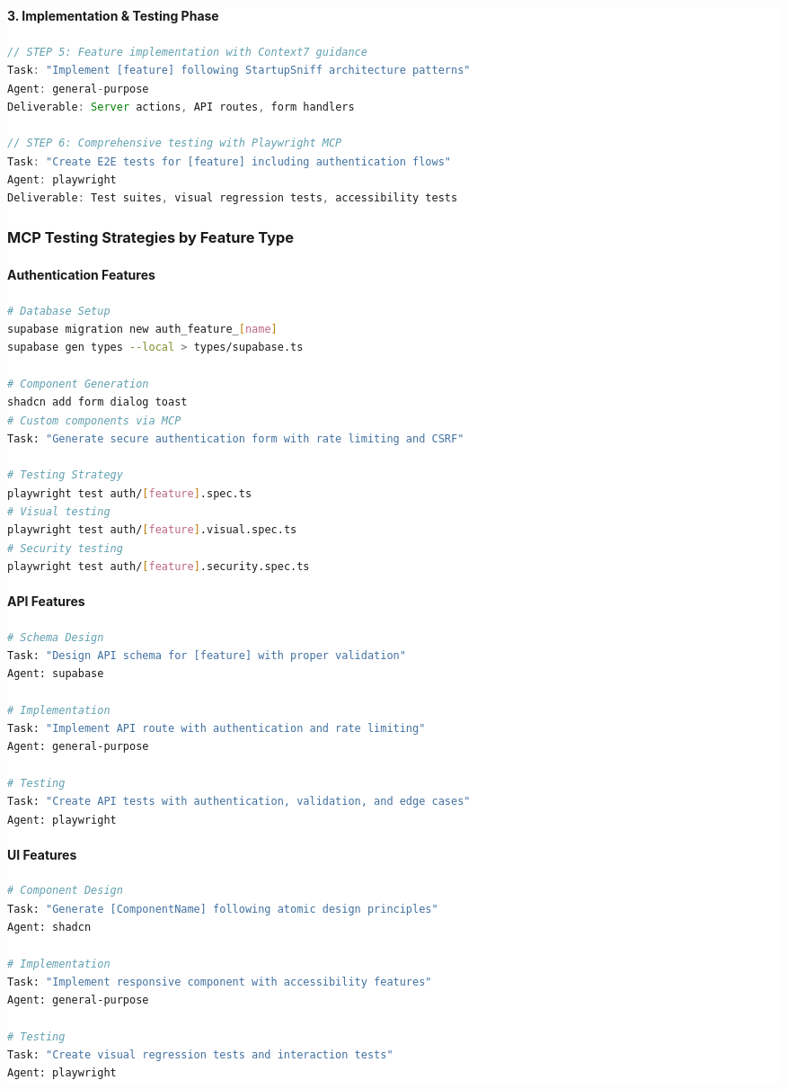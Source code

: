 #### 3. Implementation & Testing Phase

```typescript
// STEP 5: Feature implementation with Context7 guidance
Task: "Implement [feature] following StartupSniff architecture patterns"
Agent: general-purpose
Deliverable: Server actions, API routes, form handlers

// STEP 6: Comprehensive testing with Playwright MCP
Task: "Create E2E tests for [feature] including authentication flows"
Agent: playwright
Deliverable: Test suites, visual regression tests, accessibility tests
```

### MCP Testing Strategies by Feature Type

#### Authentication Features
```bash
# Database Setup
supabase migration new auth_feature_[name]
supabase gen types --local > types/supabase.ts

# Component Generation  
shadcn add form dialog toast
# Custom components via MCP
Task: "Generate secure authentication form with rate limiting and CSRF"

# Testing Strategy
playwright test auth/[feature].spec.ts
# Visual testing
playwright test auth/[feature].visual.spec.ts
# Security testing
playwright test auth/[feature].security.spec.ts
```

#### API Features
```bash
# Schema Design
Task: "Design API schema for [feature] with proper validation"
Agent: supabase

# Implementation
Task: "Implement API route with authentication and rate limiting"
Agent: general-purpose

# Testing
Task: "Create API tests with authentication, validation, and edge cases"  
Agent: playwright
```

#### UI Features
```bash
# Component Design
Task: "Generate [ComponentName] following atomic design principles"
Agent: shadcn

# Implementation
Task: "Implement responsive component with accessibility features"
Agent: general-purpose  

# Testing
Task: "Create visual regression tests and interaction tests"
Agent: playwright
```
